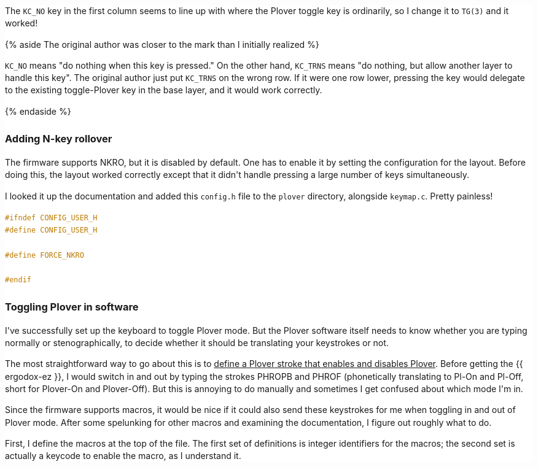 The `KC_NO` key in the first column seems to line up with where the Plover
toggle key is ordinarily, so I change it to `TG(3)` and it worked!

{% aside The original author was closer to the mark than I initially realized %}

`KC_NO` means "do nothing when this key is pressed." On the other hand,
`KC_TRNS` means "do nothing, but allow another layer to handle this key". The
original author just put `KC_TRNS` on the wrong row. If it were one row lower,
pressing the key would delegate to the existing toggle-Plover key in the base
layer, and it would work correctly.

{% endaside %}

### Adding N-key rollover

The firmware supports NKRO, but it is disabled by default. One has to enable it
by setting the configuration for the layout. Before doing this, the layout
worked correctly except that it didn't handle pressing a large number of keys
simultaneously.

I looked it up the documentation and added this `config.h` file to the `plover`
directory, alongside `keymap.c`. Pretty painless!

```c
#ifndef CONFIG_USER_H
#define CONFIG_USER_H

#define FORCE_NKRO

#endif
```

### Toggling Plover in software

I've successfully set up the keyboard to toggle Plover mode. But the Plover
software itself needs to know whether you are typing normally or
stenographically, to decide whether it should be translating your keystrokes or
not.

The most straightforward way to go about this is to [define a Plover stroke
that enables and disables Plover][plon-plof]. Before getting the {{ ergodox-ez
}}, I would switch in and out by typing the strokes PHROPB and PHROF
(phonetically translating to Pl-On and Pl-Off, short for Plover-On and
Plover-Off). But this is annoying to do manually and sometimes I get confused
about which mode I'm in.

  [plon-plof]: https://sites.google.com/site/ploverdoc/appendix-the-dictionary-format#TOC-Resume

Since the firmware supports macros, it would be nice if it could also send these
keystrokes for me when toggling in and out of Plover mode. After some spelunking
for other macros and examining the documentation, I figure out roughly what to
do.

First, I define the macros at the top of the file. The first set of definitions
is integer identifiers for the macros; the second set is actually a keycode to
enable the macro, as I understand it.


  [ergodox-ez]: https://ergodox-ez.com/
  [plover]: http://www.openstenoproject.org/plover/
  [stenography]: https://en.wikipedia.org/wiki/Shorthand
  [stenotype]: https://en.wikipedia.org/wiki/Stenotype
  [Open Steno Project]: http://www.openstenoproject.org/
  [plover-reasons]: http://plover.stenoknight.com/2010/03/how-to-speak-with-your-fingers.html
  [nkro]: https://en.wikipedia.org/wiki/Rollover_(key)#n-key_rollover
  [usb-profile]: https://gist.github.com/nelstrom/11232558#gistcomment-1422490
  [nkro-keyboards]: http://stenoknight.com/wiki/N-key_rollover#Known_supported_keyboards
  [pentadactyl]: http://5digits.org/pentadactyl/
  [shortcat]: https://shortcatapp.com/
  [planck]: http://olkb.com/planck/
  [qmk]: https://github.com/jackhumbert/qmk_firmware
  [teensy-loader]: https://www.pjrc.com/teensy/loader.html
  [teensy-key]: https://github.com/jackhumbert/qmk_firmware/issues/112
  [configurator]: https://keyboard-configurator.massdrop.com/ext/ergodox
  [plover-layout]: https://github.com/jackhumbert/qmk_firmware/blob/master/keyboards/ergodox_ez/keymaps/plover/keymap.c
  [arxanas-plover]: https://github.com/arxanas/qmk_firmware/tree/fixed-plover/keyboards/ergodox_ez/keymaps/plover-arxanas
  [serial-firmware]: https://groups.google.com/forum/#!topic/ploversteno/4RCOL_HhKw0